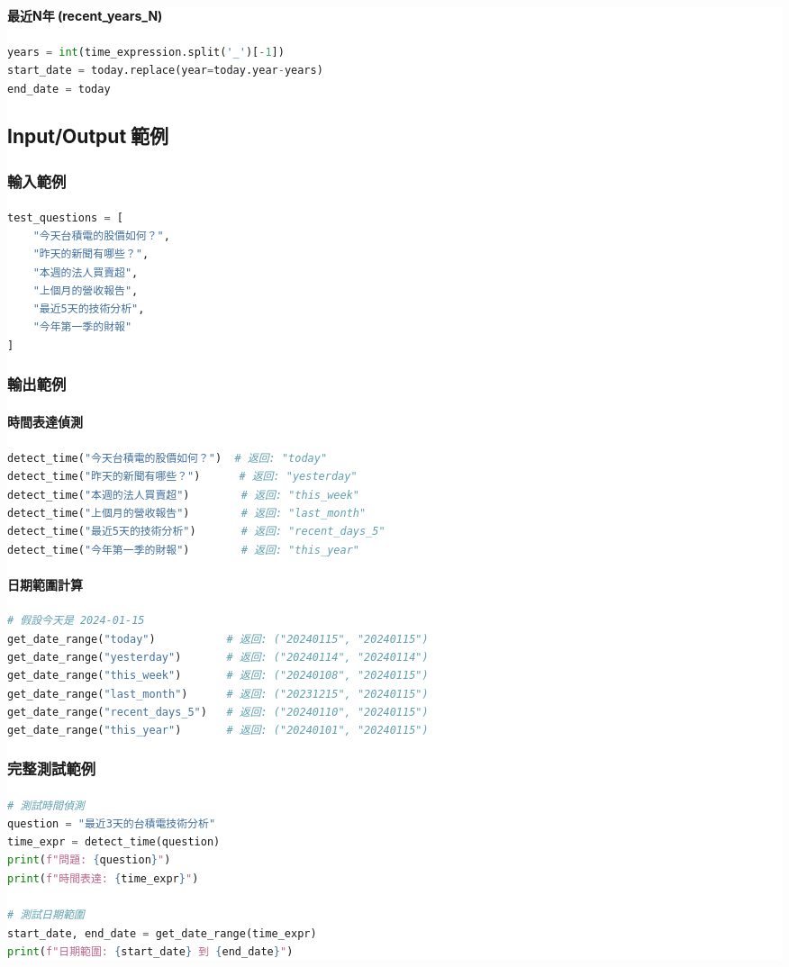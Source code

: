 #### 最近N年 (recent_years_N)
```python
years = int(time_expression.split('_')[-1])
start_date = today.replace(year=today.year-years)
end_date = today
```

## Input/Output 範例

### 輸入範例
```python
test_questions = [
    "今天台積電的股價如何？",
    "昨天的新聞有哪些？",
    "本週的法人買賣超",
    "上個月的營收報告",
    "最近5天的技術分析",
    "今年第一季的財報"
]
```

### 輸出範例

#### 時間表達偵測
```python
detect_time("今天台積電的股價如何？")  # 返回: "today"
detect_time("昨天的新聞有哪些？")      # 返回: "yesterday"
detect_time("本週的法人買賣超")        # 返回: "this_week"
detect_time("上個月的營收報告")        # 返回: "last_month"
detect_time("最近5天的技術分析")       # 返回: "recent_days_5"
detect_time("今年第一季的財報")        # 返回: "this_year"
```

#### 日期範圍計算
```python
# 假設今天是 2024-01-15
get_date_range("today")           # 返回: ("20240115", "20240115")
get_date_range("yesterday")       # 返回: ("20240114", "20240114")
get_date_range("this_week")       # 返回: ("20240108", "20240115")
get_date_range("last_month")      # 返回: ("20231215", "20240115")
get_date_range("recent_days_5")   # 返回: ("20240110", "20240115")
get_date_range("this_year")       # 返回: ("20240101", "20240115")
```

### 完整測試範例
```python
# 測試時間偵測
question = "最近3天的台積電技術分析"
time_expr = detect_time(question)
print(f"問題: {question}")
print(f"時間表達: {time_expr}")

# 測試日期範圍
start_date, end_date = get_date_range(time_expr)
print(f"日期範圍: {start_date} 到 {end_date}")
```
